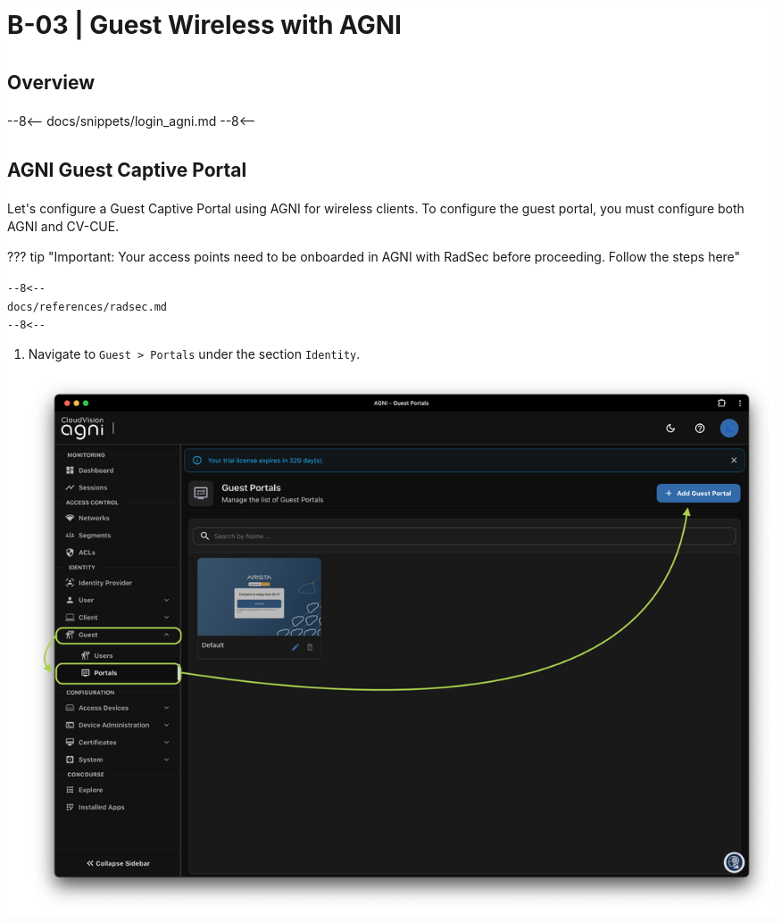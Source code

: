 # B-03 | Guest Wireless with AGNI

## Overview

--8<--
docs/snippets/login_agni.md
--8<--

## AGNI Guest Captive Portal

Let's configure a Guest Captive Portal using AGNI for wireless clients. To configure the guest portal, you must configure both AGNI and CV-CUE.

??? tip "Important: Your access points need to be onboarded in AGNI with RadSec before proceeding. Follow the steps here"

    --8<--
    docs/references/radsec.md
    --8<--

1. Navigate to `Guest > Portals` under the section `Identity`.

    ![Campus Studio](./assets/images/b02/portal/01_portal.png)
